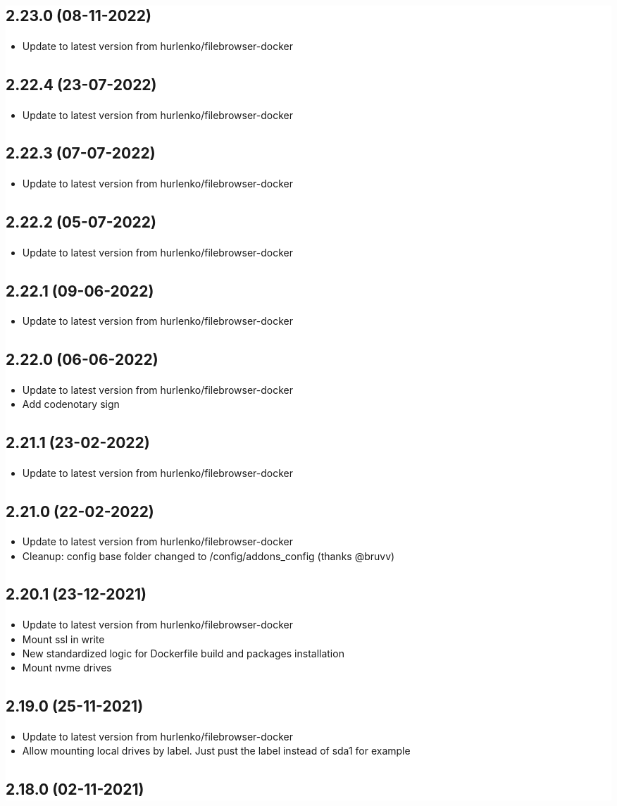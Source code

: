 ## 2.23.0 (08-11-2022)

- Update to latest version from hurlenko/filebrowser-docker

## 2.22.4 (23-07-2022)

- Update to latest version from hurlenko/filebrowser-docker

## 2.22.3 (07-07-2022)

- Update to latest version from hurlenko/filebrowser-docker

## 2.22.2 (05-07-2022)

- Update to latest version from hurlenko/filebrowser-docker

## 2.22.1 (09-06-2022)

- Update to latest version from hurlenko/filebrowser-docker

## 2.22.0 (06-06-2022)

- Update to latest version from hurlenko/filebrowser-docker
- Add codenotary sign

## 2.21.1 (23-02-2022)

- Update to latest version from hurlenko/filebrowser-docker

## 2.21.0 (22-02-2022)

- Update to latest version from hurlenko/filebrowser-docker
- Cleanup: config base folder changed to /config/addons_config (thanks @bruvv)

## 2.20.1 (23-12-2021)

- Update to latest version from hurlenko/filebrowser-docker
- Mount ssl in write
- New standardized logic for Dockerfile build and packages installation
- Mount nvme drives

## 2.19.0 (25-11-2021)

- Update to latest version from hurlenko/filebrowser-docker
- Allow mounting local drives by label. Just pust the label instead of sda1 for example

## 2.18.0 (02-11-2021)
